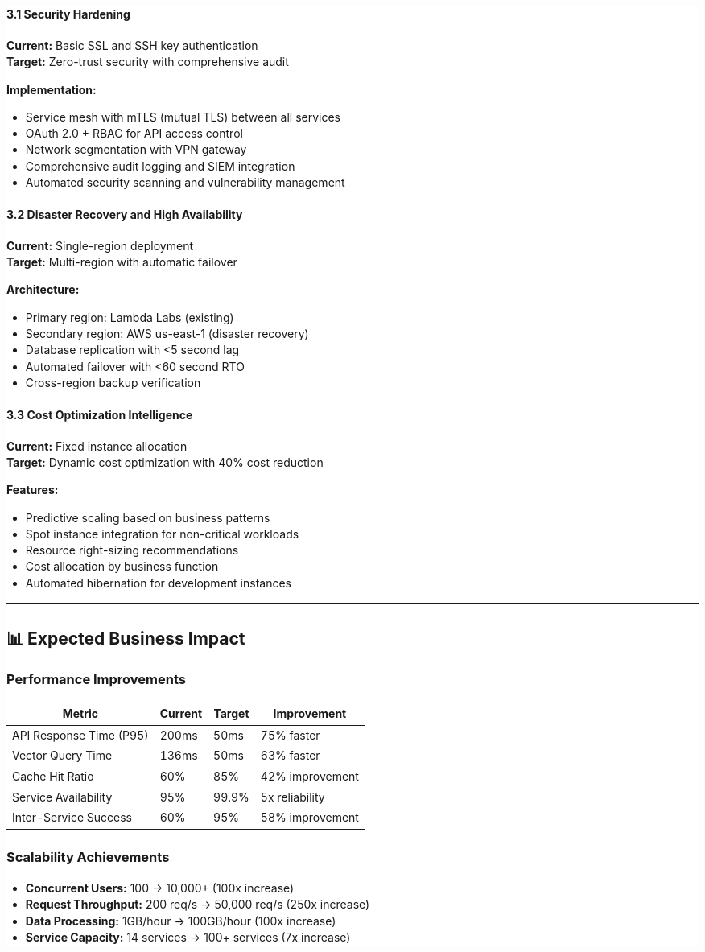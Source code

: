 #### 3.1 Security Hardening
**Current:** Basic SSL and SSH key authentication  
**Target:** Zero-trust security with comprehensive audit  

**Implementation:**
- Service mesh with mTLS (mutual TLS) between all services
- OAuth 2.0 + RBAC for API access control
- Network segmentation with VPN gateway
- Comprehensive audit logging and SIEM integration
- Automated security scanning and vulnerability management

#### 3.2 Disaster Recovery and High Availability
**Current:** Single-region deployment  
**Target:** Multi-region with automatic failover  

**Architecture:**
- Primary region: Lambda Labs (existing)
- Secondary region: AWS us-east-1 (disaster recovery)
- Database replication with <5 second lag
- Automated failover with <60 second RTO
- Cross-region backup verification

#### 3.3 Cost Optimization Intelligence
**Current:** Fixed instance allocation  
**Target:** Dynamic cost optimization with 40% cost reduction  

**Features:**
- Predictive scaling based on business patterns
- Spot instance integration for non-critical workloads
- Resource right-sizing recommendations
- Cost allocation by business function
- Automated hibernation for development instances

---

## 📊 Expected Business Impact

### Performance Improvements
| Metric | Current | Target | Improvement |
|--------|---------|--------|-------------|
| API Response Time (P95) | 200ms | 50ms | 75% faster |
| Vector Query Time | 136ms | 50ms | 63% faster |
| Cache Hit Ratio | 60% | 85% | 42% improvement |
| Service Availability | 95% | 99.9% | 5x reliability |
| Inter-Service Success | 60% | 95% | 58% improvement |

### Scalability Achievements
- **Concurrent Users:** 100 → 10,000+ (100x increase)
- **Request Throughput:** 200 req/s → 50,000 req/s (250x increase)
- **Data Processing:** 1GB/hour → 100GB/hour (100x increase)
- **Service Capacity:** 14 services → 100+ services (7x increase)
